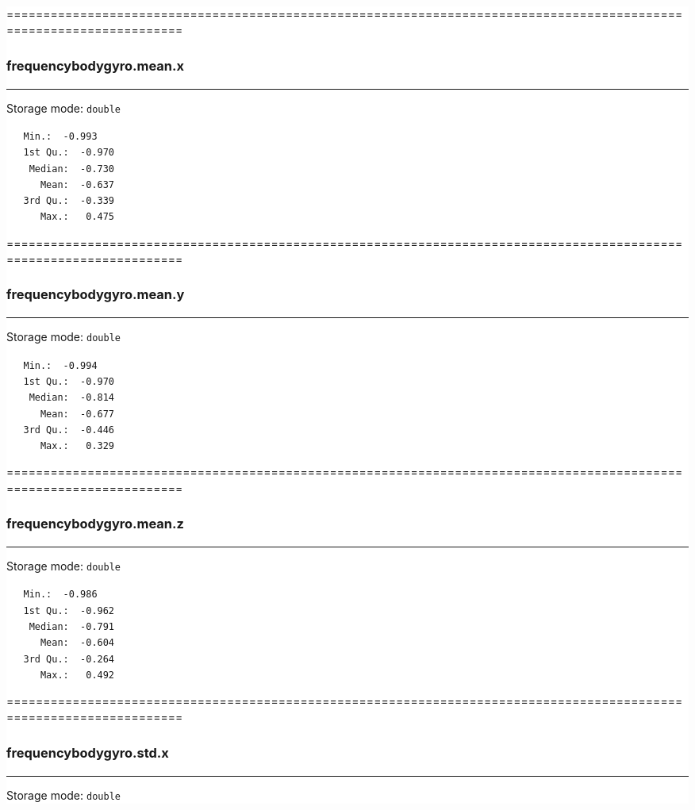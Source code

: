 ====================================================================================================================

   ### frequencybodygyro.mean.x

--------------------------------------------------------------------------------------------------------------------

   Storage mode: `double`

       Min.:  -0.993
       1st Qu.:  -0.970
        Median:  -0.730
          Mean:  -0.637
       3rd Qu.:  -0.339
          Max.:   0.475

====================================================================================================================

   ### frequencybodygyro.mean.y

--------------------------------------------------------------------------------------------------------------------

   Storage mode: `double`

       Min.:  -0.994
       1st Qu.:  -0.970
        Median:  -0.814
          Mean:  -0.677
       3rd Qu.:  -0.446
          Max.:   0.329

====================================================================================================================

   ### frequencybodygyro.mean.z

--------------------------------------------------------------------------------------------------------------------

   Storage mode: `double`

       Min.:  -0.986
       1st Qu.:  -0.962
        Median:  -0.791
          Mean:  -0.604
       3rd Qu.:  -0.264
          Max.:   0.492

====================================================================================================================

   ### frequencybodygyro.std.x

--------------------------------------------------------------------------------------------------------------------

   Storage mode: `double`
